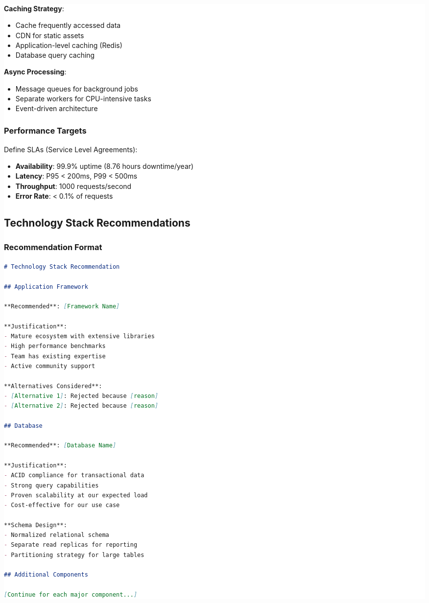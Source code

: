 **Caching Strategy**:
- Cache frequently accessed data
- CDN for static assets
- Application-level caching (Redis)
- Database query caching

**Async Processing**:
- Message queues for background jobs
- Separate workers for CPU-intensive tasks
- Event-driven architecture

### Performance Targets

Define SLAs (Service Level Agreements):
- **Availability**: 99.9% uptime (8.76 hours downtime/year)
- **Latency**: P95 < 200ms, P99 < 500ms
- **Throughput**: 1000 requests/second
- **Error Rate**: < 0.1% of requests

## Technology Stack Recommendations

### Recommendation Format

```markdown
# Technology Stack Recommendation

## Application Framework

**Recommended**: [Framework Name]

**Justification**:
- Mature ecosystem with extensive libraries
- High performance benchmarks
- Team has existing expertise
- Active community support

**Alternatives Considered**:
- [Alternative 1]: Rejected because [reason]
- [Alternative 2]: Rejected because [reason]

## Database

**Recommended**: [Database Name]

**Justification**:
- ACID compliance for transactional data
- Strong query capabilities
- Proven scalability at our expected load
- Cost-effective for our use case

**Schema Design**:
- Normalized relational schema
- Separate read replicas for reporting
- Partitioning strategy for large tables

## Additional Components

[Continue for each major component...]
```
